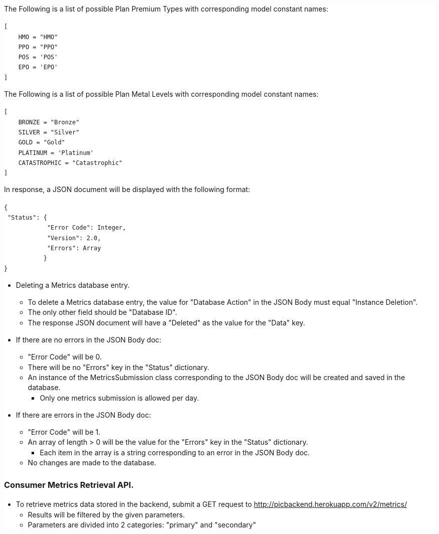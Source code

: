The Following is a list of possible Plan Premium Types with corresponding model constant names:
```
[
    HMO = "HMO"
    PPO = "PPO"
    POS = 'POS'
    EPO = 'EPO'
]
```

The Following is a list of possible Plan Metal Levels with corresponding model constant names:
```
[
    BRONZE = "Bronze"
    SILVER = "Silver"
    GOLD = "Gold"
    PLATINUM = 'Platinum'
    CATASTROPHIC = "Catastrophic"
]
```


In response, a JSON document will be displayed with the following format:
```
{
 "Status": {
            "Error Code": Integer,
            "Version": 2.0,
            "Errors": Array
           }
}
```

- Deleting a Metrics database entry.
    - To delete a Metrics database entry, the value for "Database Action" in the JSON Body must equal "Instance Deletion".
    - The only other field should be "Database ID".
    - The response JSON document will have a "Deleted" as the value for the "Data" key.

- If there are no errors in the JSON Body doc:
    - "Error Code" will be 0.
    - There will be no "Errors" key in the "Status" dictionary.
    - An instance of the MetricsSubmission class corresponding to the JSON Body doc will be created and saved in the database.
        - Only one metrics submission is allowed per day.
    
- If there are errors in the JSON Body doc:
    - "Error Code" will be 1.
    - An array of length > 0 will be the value for the "Errors" key in the "Status" dictionary.
        - Each item in the array is a string corresponding to an error in the JSON Body doc.
    - No changes are made to the database.
    
### Consumer Metrics Retrieval API.
- To retrieve metrics data stored in the backend, submit a GET request to http://picbackend.herokuapp.com/v2/metrics/
    - Results will be filtered by the given parameters.
    - Parameters are divided into 2 categories: "primary" and "secondary"
    